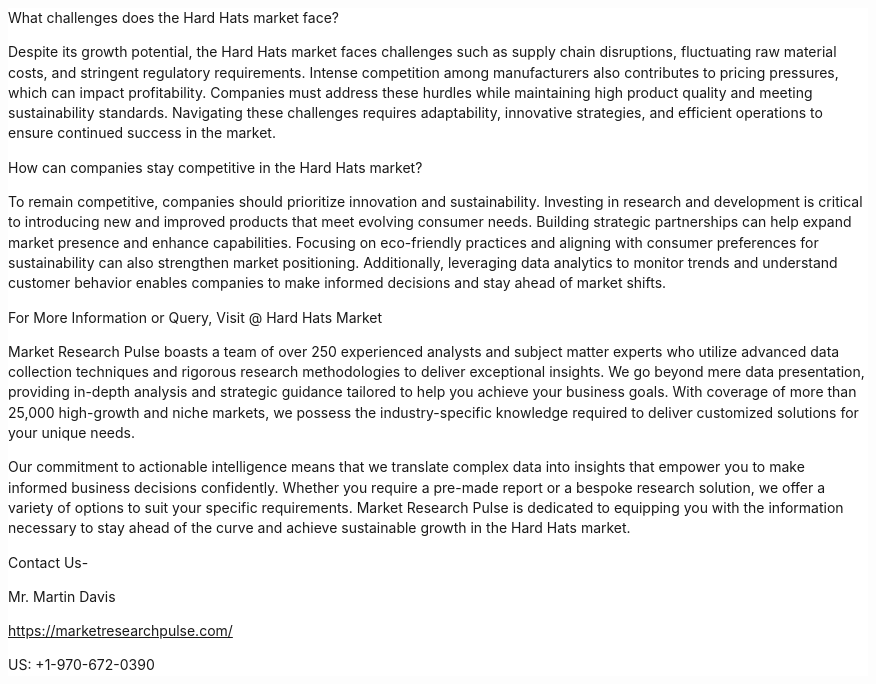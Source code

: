 What challenges does the Hard Hats market face?

Despite its growth potential, the Hard Hats market faces challenges such as supply chain disruptions, fluctuating raw material costs, and stringent regulatory requirements. Intense competition among manufacturers also contributes to pricing pressures, which can impact profitability. Companies must address these hurdles while maintaining high product quality and meeting sustainability standards. Navigating these challenges requires adaptability, innovative strategies, and efficient operations to ensure continued success in the market.

How can companies stay competitive in the Hard Hats market?

To remain competitive, companies should prioritize innovation and sustainability. Investing in research and development is critical to introducing new and improved products that meet evolving consumer needs. Building strategic partnerships can help expand market presence and enhance capabilities. Focusing on eco-friendly practices and aligning with consumer preferences for sustainability can also strengthen market positioning. Additionally, leveraging data analytics to monitor trends and understand customer behavior enables companies to make informed decisions and stay ahead of market shifts.

For More Information or Query, Visit @ Hard Hats Market

Market Research Pulse boasts a team of over 250 experienced analysts and subject matter experts who utilize advanced data collection techniques and rigorous research methodologies to deliver exceptional insights. We go beyond mere data presentation, providing in-depth analysis and strategic guidance tailored to help you achieve your business goals. With coverage of more than 25,000 high-growth and niche markets, we possess the industry-specific knowledge required to deliver customized solutions for your unique needs.

Our commitment to actionable intelligence means that we translate complex data into insights that empower you to make informed business decisions confidently. Whether you require a pre-made report or a bespoke research solution, we offer a variety of options to suit your specific requirements. Market Research Pulse is dedicated to equipping you with the information necessary to stay ahead of the curve and achieve sustainable growth in the Hard Hats market.

Contact Us-

Mr. Martin Davis

https://marketresearchpulse.com/

US: +1-970-672-0390
